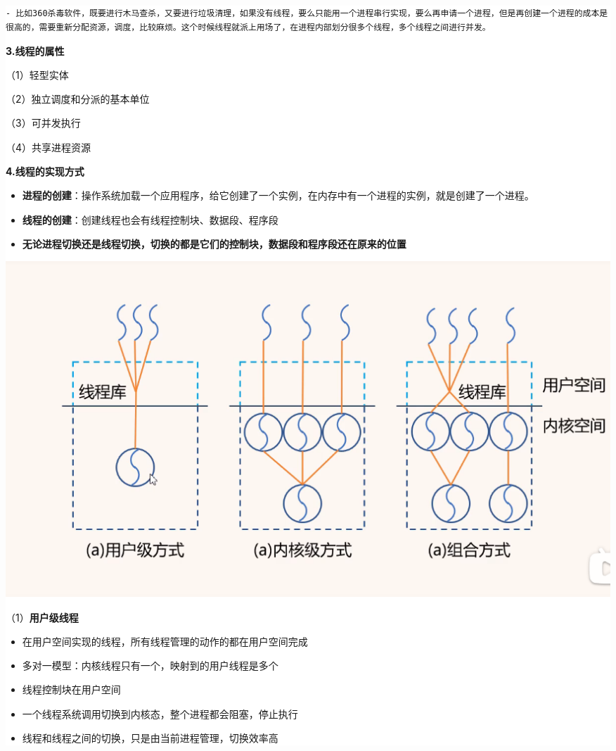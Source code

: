     - 比如360杀毒软件，既要进行木马查杀，又要进行垃圾清理，如果没有线程，要么只能用一个进程串行实现，要么再申请一个进程，但是再创建一个进程的成本是很高的，需要重新分配资源，调度，比较麻烦。这个时候线程就派上用场了，在进程内部划分很多个线程，多个线程之间进行并发。

**3.线程的属性**

 （1）轻型实体

 （2）独立调度和分派的基本单位

 （3）可并发执行

 （4）共享进程资源 

**4.线程的实现方式**

  - **进程的创建**：操作系统加载一个应用程序，给它创建了一个实例，在内存中有一个进程的实例，就是创建了一个进程。

  - **线程的创建**：创建线程也会有线程控制块、数据段、程序段

  - **无论进程切换还是线程切换，切换的都是它们的控制块，数据段和程序段还在原来的位置**

   ![](./images/OS64.png)

 （1）**用户级线程**

   - 在用户空间实现的线程，所有线程管理的动作的都在用户空间完成

   - 多对一模型：内核线程只有一个，映射到的用户线程是多个

   - 线程控制块在用户空间

   - 一个线程系统调用切换到内核态，整个进程都会阻塞，停止执行

   - 线程和线程之间的切换，只是由当前进程管理，切换效率高
